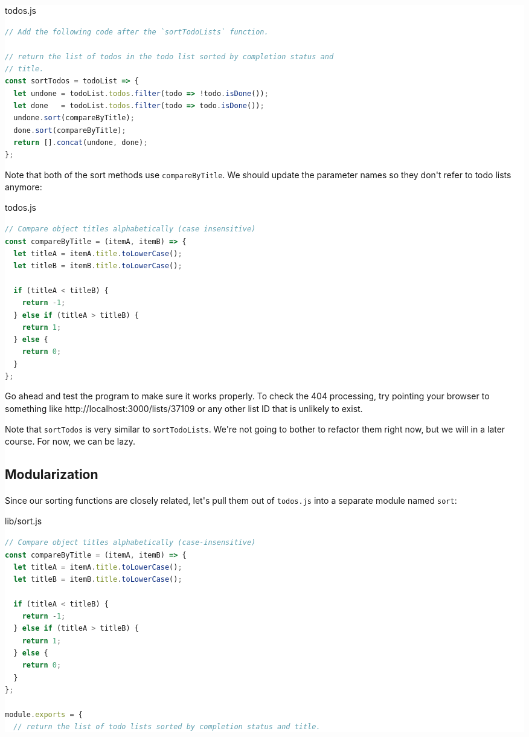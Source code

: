 todos.js

```js
// Add the following code after the `sortTodoLists` function.

// return the list of todos in the todo list sorted by completion status and
// title.
const sortTodos = todoList => {
  let undone = todoList.todos.filter(todo => !todo.isDone());
  let done   = todoList.todos.filter(todo => todo.isDone());
  undone.sort(compareByTitle);
  done.sort(compareByTitle);
  return [].concat(undone, done);
};
```

Note that both of the sort methods use `compareByTitle`. We should update the parameter names so they don't refer to todo lists anymore:

todos.js

```js
// Compare object titles alphabetically (case insensitive)
const compareByTitle = (itemA, itemB) => {
  let titleA = itemA.title.toLowerCase();
  let titleB = itemB.title.toLowerCase();

  if (titleA < titleB) {
    return -1;
  } else if (titleA > titleB) {
    return 1;
  } else {
    return 0;
  }
};
```

Go ahead and test the program to make sure it works properly. To check the 404 processing, try pointing your browser to something like http://localhost:3000/lists/37109 or any other list ID that is unlikely to exist.

Note that `sortTodos` is very similar to `sortTodoLists`. We're not going to bother to refactor them right now, but we will in a later course. For now, we can be lazy.

## Modularization

Since our sorting functions are closely related, let's pull them out of `todos.js` into a separate module named `sort`:

lib/sort.js

```js
// Compare object titles alphabetically (case-insensitive)
const compareByTitle = (itemA, itemB) => {
  let titleA = itemA.title.toLowerCase();
  let titleB = itemB.title.toLowerCase();

  if (titleA < titleB) {
    return -1;
  } else if (titleA > titleB) {
    return 1;
  } else {
    return 0;
  }
};

module.exports = {
  // return the list of todo lists sorted by completion status and title.
```
